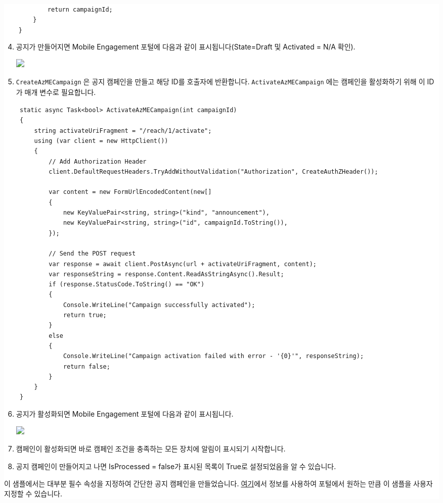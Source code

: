                 return campaignId;
            }
        }
4. 공지가 만들어지면 Mobile Engagement 포털에 다음과 같이 표시됩니다(State=Draft 및 Activated = N/A 확인).
   
    ![][3]
5. `CreateAzMECampaign` 은 공지 캠페인을 만들고 해당 ID를 호출자에 반환합니다. `ActivateAzMECampaign` 에는 캠페인을 활성화하기 위해 이 ID가 매개 변수로 필요합니다. 
   
        static async Task<bool> ActivateAzMECampaign(int campaignId)
        {
            string activateUriFragment = "/reach/1/activate";
            using (var client = new HttpClient())
            {
                // Add Authorization Header
                client.DefaultRequestHeaders.TryAddWithoutValidation("Authorization", CreateAuthZHeader());
   
                var content = new FormUrlEncodedContent(new[] 
                {
                    new KeyValuePair<string, string>("kind", "announcement"),
                    new KeyValuePair<string, string>("id", campaignId.ToString()),
                });
   
                // Send the POST request
                var response = await client.PostAsync(url + activateUriFragment, content);
                var responseString = response.Content.ReadAsStringAsync().Result;
                if (response.StatusCode.ToString() == "OK")
                {
                    Console.WriteLine("Campaign successfully activated");
                    return true;
                }
                else
                {
                    Console.WriteLine("Campaign activation failed with error - '{0}'", responseString);
                    return false;
                }
            }
        }
6. 공지가 활성화되면 Mobile Engagement 포털에 다음과 같이 표시됩니다.
   
    ![][4]
7. 캠페인이 활성화되면 바로 캠페인 조건을 충족하는 모든 장치에 알림이 표시되기 시작합니다. 
8. 공지 캠페인이 만들어지고 나면 IsProcessed = false가 표시된 목록이 True로 설정되었음을 알 수 있습니다.  

이 샘플에서는 대부분 필수 속성을 지정하여 간단한 공지 캠페인을 만들었습니다. [여기](https://msdn.microsoft.com/library/azure/mt683751.aspx)에서 정보를 사용하여 포털에서 원하는 만큼 이 샘플을 사용자 지정할 수 있습니다. 


[1]: ./media/mobile-engagement-sample-backend-integration-sharepoint/sharepointlist.png
[2]: ./media/mobile-engagement-sample-backend-integration-sharepoint/properties.png
[3]: ./media/mobile-engagement-sample-backend-integration-sharepoint/new-announcement.png
[4]: ./media/mobile-engagement-sample-backend-integration-sharepoint/activate-announcement.png
[5]: ./media/mobile-engagement-sample-backend-integration-sharepoint/diagram.png





